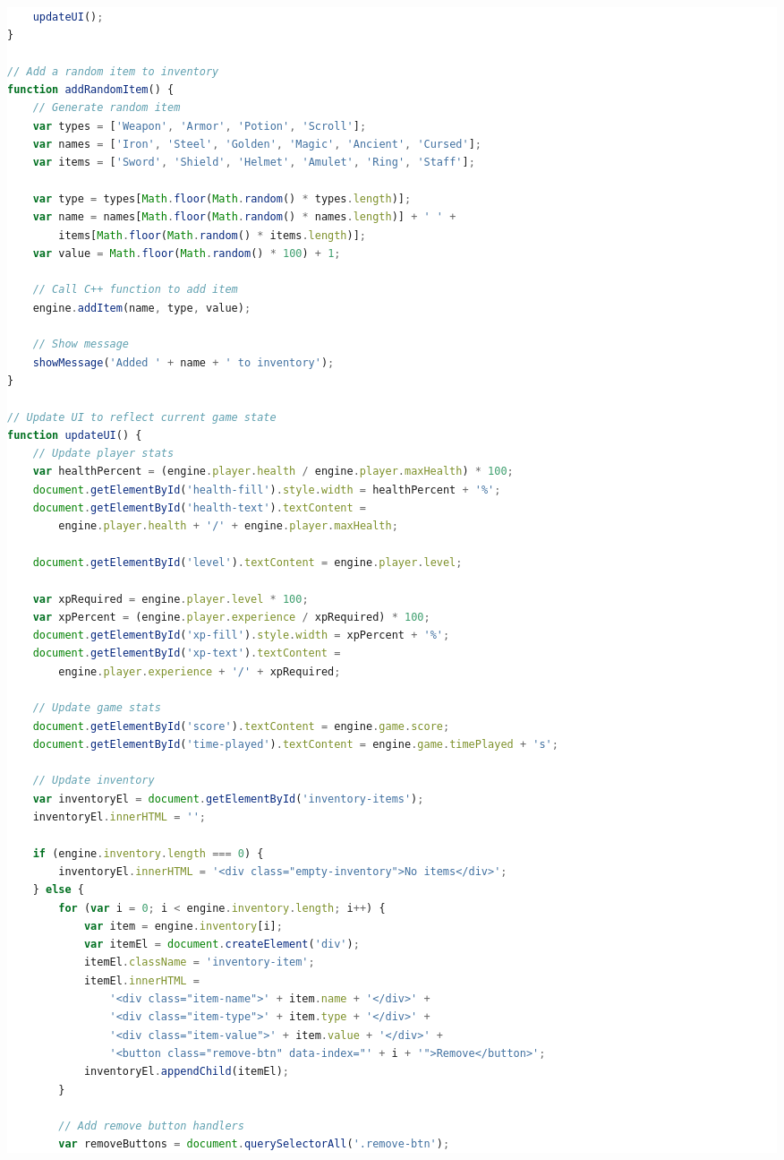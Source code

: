```javascript
	updateUI();
}

// Add a random item to inventory
function addRandomItem() {
	// Generate random item
	var types = ['Weapon', 'Armor', 'Potion', 'Scroll'];
	var names = ['Iron', 'Steel', 'Golden', 'Magic', 'Ancient', 'Cursed'];
	var items = ['Sword', 'Shield', 'Helmet', 'Amulet', 'Ring', 'Staff'];
	
	var type = types[Math.floor(Math.random() * types.length)];
	var name = names[Math.floor(Math.random() * names.length)] + ' ' + 
		items[Math.floor(Math.random() * items.length)];
	var value = Math.floor(Math.random() * 100) + 1;
	
	// Call C++ function to add item
	engine.addItem(name, type, value);
	
	// Show message
	showMessage('Added ' + name + ' to inventory');
}

// Update UI to reflect current game state
function updateUI() {
	// Update player stats
	var healthPercent = (engine.player.health / engine.player.maxHealth) * 100;
	document.getElementById('health-fill').style.width = healthPercent + '%';
	document.getElementById('health-text').textContent = 
		engine.player.health + '/' + engine.player.maxHealth;
	
	document.getElementById('level').textContent = engine.player.level;
	
	var xpRequired = engine.player.level * 100;
	var xpPercent = (engine.player.experience / xpRequired) * 100;
	document.getElementById('xp-fill').style.width = xpPercent + '%';
	document.getElementById('xp-text').textContent = 
		engine.player.experience + '/' + xpRequired;
	
	// Update game stats
	document.getElementById('score').textContent = engine.game.score;
	document.getElementById('time-played').textContent = engine.game.timePlayed + 's';
	
	// Update inventory
	var inventoryEl = document.getElementById('inventory-items');
	inventoryEl.innerHTML = '';
	
	if (engine.inventory.length === 0) {
		inventoryEl.innerHTML = '<div class="empty-inventory">No items</div>';
	} else {
		for (var i = 0; i < engine.inventory.length; i++) {
			var item = engine.inventory[i];
			var itemEl = document.createElement('div');
			itemEl.className = 'inventory-item';
			itemEl.innerHTML = 
				'<div class="item-name">' + item.name + '</div>' +
				'<div class="item-type">' + item.type + '</div>' +
				'<div class="item-value">' + item.value + '</div>' +
				'<button class="remove-btn" data-index="' + i + '">Remove</button>';
			inventoryEl.appendChild(itemEl);
		}
		
		// Add remove button handlers
		var removeButtons = document.querySelectorAll('.remove-btn');
```